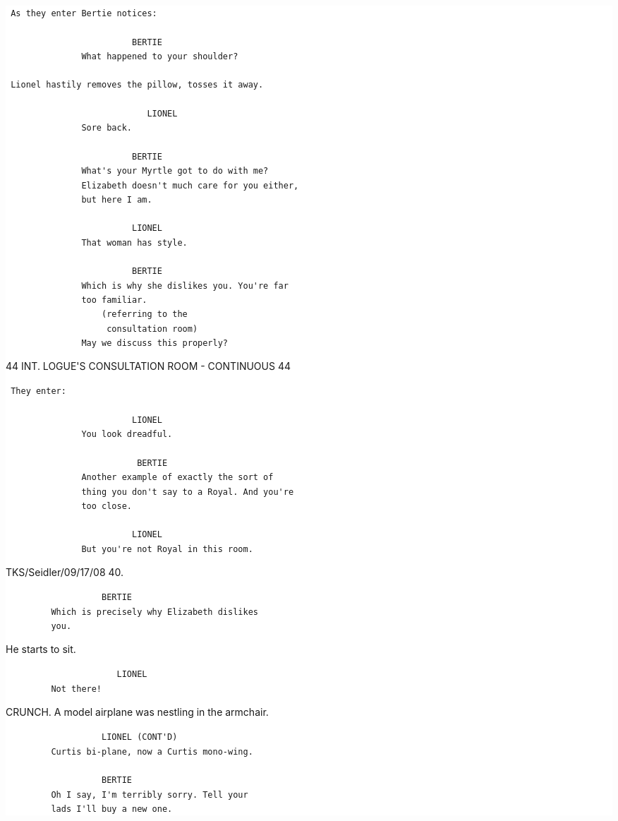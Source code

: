      As they enter Bertie notices:

                             BERTIE
                   What happened to your shoulder?

     Lionel hastily removes the pillow, tosses it away.

                                LIONEL
                   Sore back.

                             BERTIE
                   What's your Myrtle got to do with me?
                   Elizabeth doesn't much care for you either,
                   but here I am.

                             LIONEL
                   That woman has style.

                             BERTIE
                   Which is why she dislikes you. You're far
                   too familiar.
                       (referring to the
                        consultation room)
                   May we discuss this properly?


44   INT.   LOGUE'S CONSULTATION ROOM - CONTINUOUS                 44

     They enter:

                             LIONEL
                   You look dreadful.

                              BERTIE
                   Another example of exactly the sort of
                   thing you don't say to a Royal. And you're
                   too close.

                             LIONEL
                   But you're not Royal in this room.
   TKS/Seidler/09/17/08                                    40.


                       BERTIE
             Which is precisely why Elizabeth dislikes
             you.

He starts to sit.

                          LIONEL
             Not there!

CRUNCH.   A model airplane was nestling in the armchair.

                       LIONEL (CONT'D)
             Curtis bi-plane, now a Curtis mono-wing.

                       BERTIE
             Oh I say, I'm terribly sorry. Tell your
             lads I'll buy a new one.
